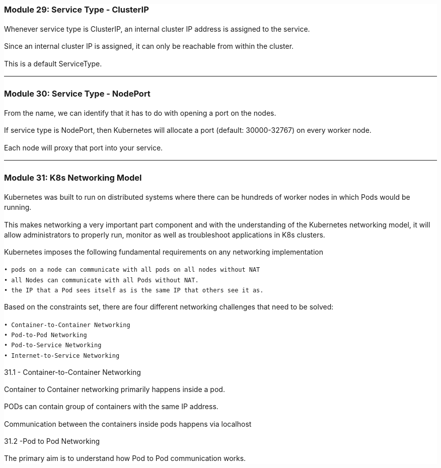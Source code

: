 
### Module 29:  Service Type - ClusterIP

Whenever service type is ClusterIP, an internal cluster IP address is assigned to the service.

Since an internal cluster IP is assigned, it can only be reachable from within the cluster.

This is a default ServiceType.

---


### Module 30:  Service Type - NodePort

From the name, we can identify that it has to do with opening a port on the nodes.

If service type is NodePort, then Kubernetes will allocate a port (default: 30000-32767) on every worker node.

Each node will proxy that port into your service. 

---


### Module 31:  K8s Networking Model

Kubernetes was built to run on distributed systems where there can be hundreds of worker nodes in which Pods would be running.

This makes networking a very important part component and with the understanding of the Kubernetes networking model, it will allow administrators to properly run, monitor as well as troubleshoot applications in K8s clusters.

Kubernetes imposes the following fundamental requirements on any networking implementation

    • pods on a node can communicate with all pods on all nodes without NAT
    • all Nodes can communicate with all Pods without NAT.
    • the IP that a Pod sees itself as is the same IP that others see it as.



Based on the constraints set, there are four different networking challenges that need to be solved:

    • Container-to-Container Networking
    • Pod-to-Pod Networking
    • Pod-to-Service Networking
    • Internet-to-Service Networking

31.1 - Container-to-Container Networking

Container to Container networking primarily happens inside a pod.

PODs can contain group of containers with the same IP address.

Communication between the containers inside pods happens via localhost 

31.2 -Pod to Pod  Networking

The primary aim is to understand how Pod to Pod communication works.
